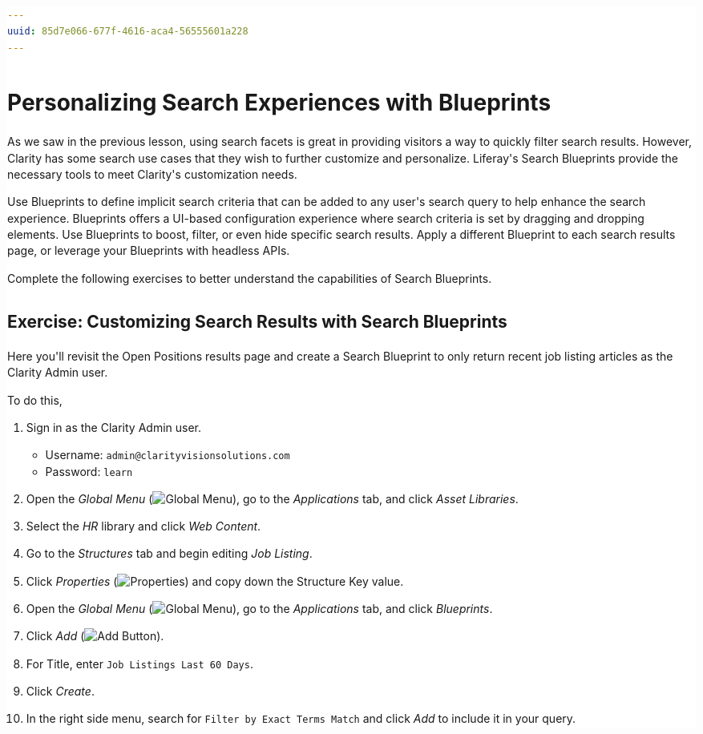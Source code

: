 ```yaml
---
uuid: 85d7e066-677f-4616-aca4-56555601a228
---
```

# Personalizing Search Experiences with Blueprints

As we saw in the previous lesson, using search facets is great in providing visitors a way to quickly filter search results. However, Clarity has some search use cases that they wish to further customize and personalize. Liferay's Search Blueprints provide the necessary tools to meet Clarity's customization needs.

Use Blueprints to define implicit search criteria that can be added to any user's search query to help enhance the search experience. Blueprints offers a UI-based configuration experience where search criteria is set by dragging and dropping elements. Use Blueprints to boost, filter, or even hide specific search results. Apply a different Blueprint to each search results page, or leverage your Blueprints with headless APIs.

Complete the following exercises to better understand the capabilities of Search Blueprints.

## Exercise: Customizing Search Results with Search Blueprints





Here you'll revisit the Open Positions results page and create a Search Blueprint to only return recent job listing articles as the Clarity Admin user.



To do this,

1. Sign in as the Clarity Admin user.

   * Username: `admin@clarityvisionsolutions.com`
   * Password: `learn`

1. Open the *Global Menu* (![Global Menu](../../images/icon-applications-menu.png)), go to the *Applications* tab, and click *Asset Libraries*.

1. Select the *HR* library and click *Web Content*.

1. Go to the *Structures* tab and begin editing *Job Listing*.

1. Click *Properties* (![Properties](../../images/icon-cog3.png)) and copy down the Structure Key value.

1. Open the *Global Menu* (![Global Menu](../../images/icon-applications-menu.png)), go to the *Applications* tab, and click *Blueprints*.

1. Click *Add* (![Add Button](../../images/icon-add.png)).

1. For Title, enter `Job Listings Last 60 Days`.

1. Click *Create*.

1. In the right side menu, search for `Filter by Exact Terms Match` and click *Add* to include it in your query.
